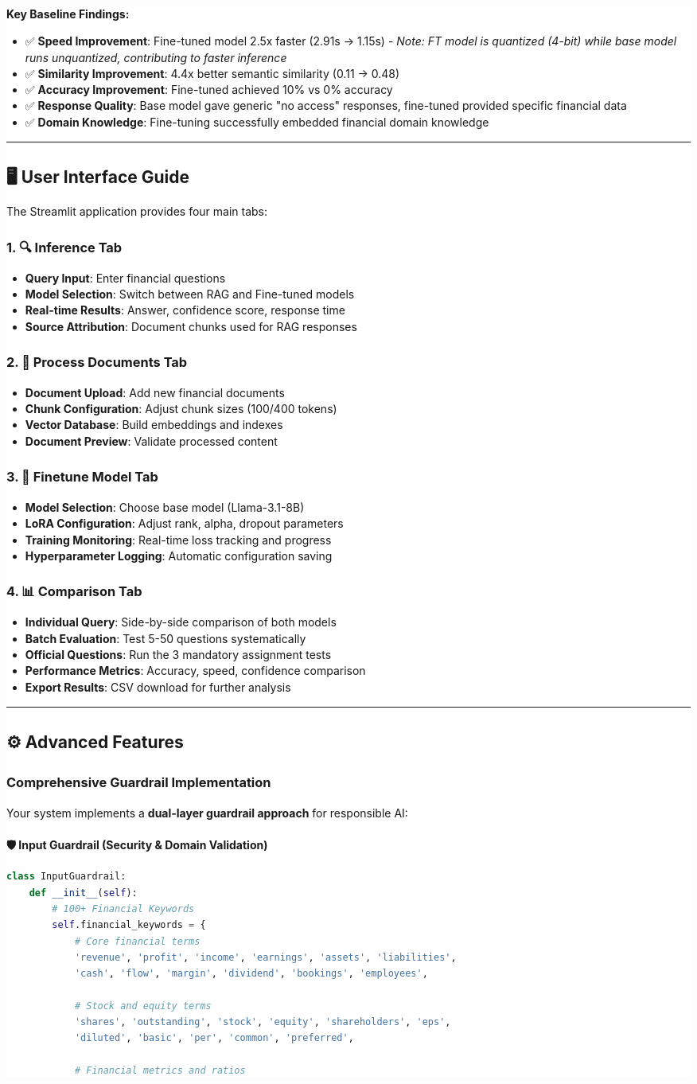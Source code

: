**Key Baseline Findings:**
- ✅ **Speed Improvement**: Fine-tuned model 2.5x faster (2.91s → 1.15s) - *Note: FT model is quantized (4-bit) while base model runs unquantized, contributing to faster inference*
- ✅ **Similarity Improvement**: 4.4x better semantic similarity (0.11 → 0.48)
- ✅ **Accuracy Improvement**: Fine-tuned achieved 10% vs 0% accuracy
- ✅ **Response Quality**: Base model gave generic "no access" responses, fine-tuned provided specific financial data
- ✅ **Domain Knowledge**: Fine-tuning successfully embedded financial domain knowledge

---

## 🖥️ User Interface Guide

The Streamlit application provides four main tabs:

### **1. 🔍 Inference Tab**
- **Query Input**: Enter financial questions
- **Model Selection**: Switch between RAG and Fine-tuned models
- **Real-time Results**: Answer, confidence score, response time
- **Source Attribution**: Document chunks used for RAG responses

### **2. 📄 Process Documents Tab**
- **Document Upload**: Add new financial documents
- **Chunk Configuration**: Adjust chunk sizes (100/400 tokens)
- **Vector Database**: Build embeddings and indexes
- **Document Preview**: Validate processed content

### **3. 🎯 Finetune Model Tab**
- **Model Selection**: Choose base model (Llama-3.1-8B)
- **LoRA Configuration**: Adjust rank, alpha, dropout parameters
- **Training Monitoring**: Real-time loss tracking and progress
- **Hyperparameter Logging**: Automatic configuration saving

### **4. 📊 Comparison Tab**
- **Individual Query**: Side-by-side comparison of both models
- **Batch Evaluation**: Test 5-50 questions systematically
- **Official Questions**: Run the 3 mandatory assignment tests
- **Performance Metrics**: Accuracy, speed, confidence comparison
- **Export Results**: CSV download for further analysis

---

## ⚙️ Advanced Features

### **Comprehensive Guardrail Implementation**

Your system implements a **dual-layer guardrail approach** for responsible AI:

#### **🛡️ Input Guardrail (Security & Domain Validation)**
```python
class InputGuardrail:
    def __init__(self):
        # 100+ Financial Keywords
        self.financial_keywords = {
            # Core financial terms
            'revenue', 'profit', 'income', 'earnings', 'assets', 'liabilities',
            'cash', 'flow', 'margin', 'dividend', 'bookings', 'employees',
            
            # Stock and equity terms  
            'shares', 'outstanding', 'stock', 'equity', 'shareholders', 'eps',
            'diluted', 'basic', 'per', 'common', 'preferred',
            
            # Financial metrics and ratios
```